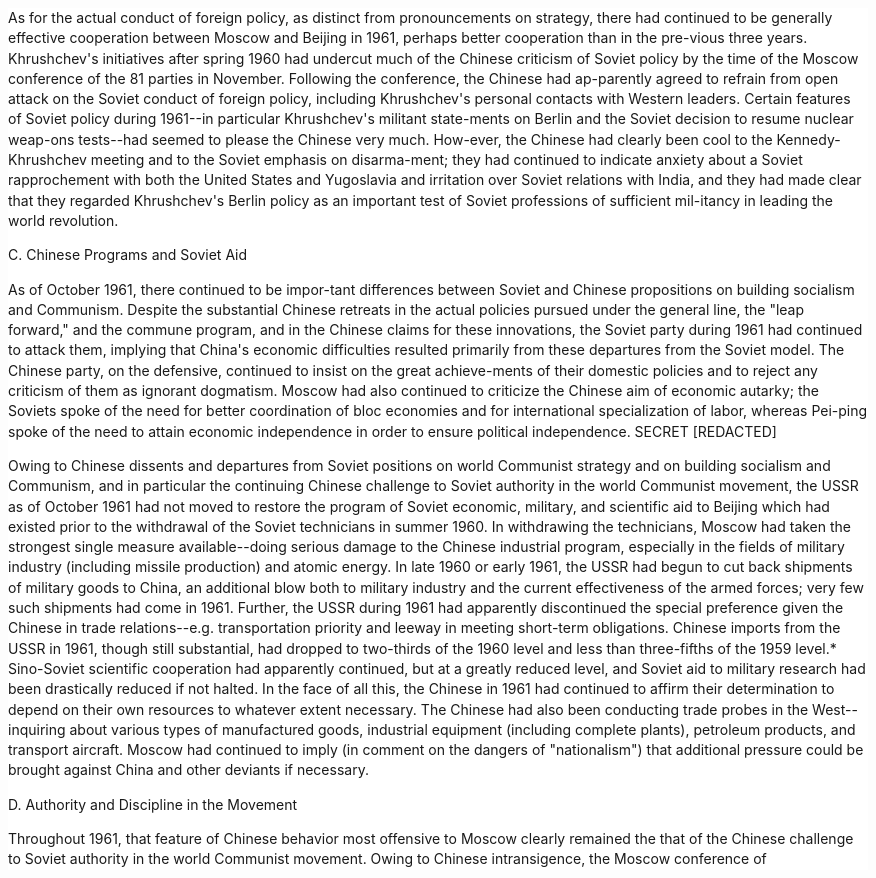 As for the actual conduct of foreign policy, as distinct from pronouncements on strategy, there had continued to be generally effective cooperation between Moscow and Beijing in 1961, perhaps better cooperation than in the pre-vious three years. Khrushchev's initiatives after spring 1960 had undercut much of the Chinese criticism of Soviet policy by the time of the Moscow conference of the 81 parties in November. Following the conference, the Chinese had ap-parently agreed to refrain from open attack on the Soviet conduct of foreign policy, including Khrushchev's personal contacts with Western leaders. Certain features of Soviet policy during 1961--in particular Khrushchev's militant state-ments on Berlin and the Soviet decision to resume nuclear weap-ons tests--had seemed to please the Chinese very much. How-ever, the Chinese had clearly been cool to the Kennedy-Khrushchev meeting and to the Soviet emphasis on disarma-ment; they had continued to indicate anxiety about a Soviet rapprochement with both the United States and Yugoslavia and irritation over Soviet relations with India, and they had made clear that they regarded Khrushchev's Berlin policy as an important test of Soviet professions of sufficient mil-itancy in leading the world revolution.

C. Chinese Programs and Soviet Aid

As of October 1961, there continued to be impor-tant differences between Soviet and Chinese propositions on building socialism and Communism. Despite the substantial Chinese retreats in the actual policies pursued under the general line, the "leap forward," and the commune program, and in the Chinese claims for these innovations, the Soviet party during 1961 had continued to attack them, implying that China's economic difficulties resulted primarily from these departures from the Soviet model. The Chinese party, on the defensive, continued to insist on the great achieve-ments of their domestic policies and to reject any criticism of them as ignorant dogmatism. Moscow had also continued to criticize the Chinese aim of economic autarky; the Soviets spoke of the need for better coordination of bloc economies and for international specialization of labor, whereas Pei-ping spoke of the need to attain economic independence in order to ensure political independence. SECRET [REDACTED]

Owing to Chinese dissents and departures from Soviet positions on world Communist strategy and on building socialism and Communism, and in particular the continuing Chinese challenge to Soviet authority in the world Communist movement, the USSR as of October 1961 had not moved to restore the program of Soviet economic, military, and scientific aid to Beijing which had existed prior to the withdrawal of the Soviet technicians in summer 1960. In withdrawing the technicians, Moscow had taken the strongest single measure available--doing serious damage to the Chinese industrial program, especially in the fields of military industry (including missile production) and atomic energy. In late 1960 or early 1961, the USSR had begun to cut back shipments of military goods to China, an additional blow both to military industry and the current effectiveness of the armed forces; very few such shipments had come in 1961. Further, the USSR during 1961 had apparently discontinued the special preference given the Chinese in trade relations--e.g. transportation priority and leeway in meeting short-term obligations. Chinese imports from the USSR in 1961, though still substantial, had dropped to two-thirds of the 1960 level and less than three-fifths of the 1959 level.* Sino-Soviet scientific cooperation had apparently continued, but at a greatly reduced level, and Soviet aid to military research had been drastically reduced if not halted. In the face of all this, the Chinese in 1961 had continued to affirm their determination to depend on their own resources to whatever extent necessary. The Chinese had also been conducting trade probes in the West--inquiring about various types of manufactured goods, industrial equipment (including complete plants), petroleum products, and transport aircraft. Moscow had continued to imply (in comment on the dangers of "nationalism") that additional pressure could be brought against China and other deviants if necessary.

D. Authority and Discipline in the Movement

Throughout 1961, that feature of Chinese behavior most offensive to Moscow clearly remained the that of the Chinese challenge to Soviet authority in the world Communist movement. Owing to Chinese intransigence, the Moscow conference of
